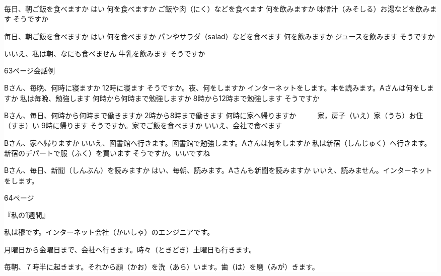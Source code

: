 毎日、朝ご飯を食べますか
はい
何を食べますか
ご飯や肉（にく）などを食べます
何を飲みますか
味噌汁（みそしる）お湯などを飲みます
そうですか

毎日、朝ご飯を食べますか
はい
何を食べますか
パンやサラダ（salad）などを食べます
何を飲みますか
ジュースを飲みます
そうですか

いいえ、私は朝、なにも食べません
牛乳を飲みます
そうですか

63ページ会話例

Bさん、毎晩、何時に寝ますか
12時に寝ます
そうですか。夜、何をしますか
インターネットをします。本を読みます。Aさんは何をしますか
私は毎晩、勉強します
何時から何時まで勉強しますか
8時から12時まで勉強します
そうですか

Bさん、毎日、何時から何時まで働きますか
2時から8時まで働きます
何時に家へ帰りますか　　　家，房子（いえ）家（うち）お住（すま）い
9時に帰ります
そうですか。家でご飯を食べますか
いいえ、会社で食べます

Bさん、家へ帰りますか
いいえ、図書館へ行きます。図書館で勉強します。Aさんは何をしますか
私は新宿（しんじゅく）へ行きます。新宿のデパートで服（ふく）を買います
そうですか。いいですね

Bさん、毎日、新聞（しんぶん）を読みますか
はい、毎朝、読みます。Aさんも新聞を読みますか
いいえ、読みません。インターネットをします。

64ページ

『私の1週間』

私は穆です。インターネット会社（かいしゃ）のエンジニアです。

月曜日から金曜日まで、会社へ行きます。時々（ときどき）土曜日も行きます。

毎朝、７時半に起きます。それから顔（かお）を洗（あら）います。歯（は）を磨（みが）きます。
